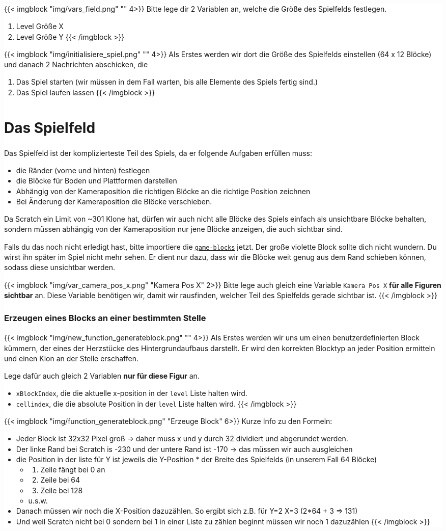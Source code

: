 {{< imgblock "img/vars_field.png" "" 4>}}
Bitte lege dir 2 Variablen an, welche die Größe des Spielfelds festlegen.

1. Level Größe X
1. Level Größe Y
{{< /imgblock >}}


{{< imgblock "img/initialisiere_spiel.png" "" 4>}}
Als Erstes werden wir dort die Größe des Spielfelds einstellen (64 x 12 Blöcke) und danach 2 Nachrichten abschicken, die

1. Das Spiel starten (wir müssen in dem Fall warten, bis alle Elemente des Spiels fertig sind.)
1. Das Spiel laufen lassen
{{< /imgblock >}}

# Das Spielfeld

Das Spielfeld ist der komplizierteste Teil des Spiels, da er folgende Aufgaben erfüllen muss:

* die Ränder (vorne und hinten) festlegen
* die Blöcke für Boden und Plattformen darstellen
* Abhängig von der Kameraposition die richtigen Blöcke an die richtige Position zeichnen
* Bei Änderung der Kameraposition die Blöcke verschieben.

Da Scratch ein Limit von ~301 Klone hat, dürfen wir auch nicht alle Blöcke des Spiels einfach als unsichtbare Blöcke behalten, sondern müssen
abhängig von der Kameraposition nur jene Blöcke anzeigen, die auch sichtbar sind.

Falls du das noch nicht erledigt hast, bitte importiere die [`game-blocks`](assets/game_block.sprite3) jetzt. Der große violette Block sollte dich nicht wundern. Du wirst ihn später im Spiel nicht mehr sehen. Er dient nur dazu, dass wir die Blöcke weit genug aus dem Rand schieben können, sodass diese unsichtbar werden.

{{< imgblock "img/var_camera_pos_x.png" "Kamera Pos X" 2>}}
Bitte lege auch gleich eine Variable `Kamera Pos X` **für alle Figuren sichtbar** an. Diese Variable benötigen wir, damit wir rausfinden, welcher Teil des Spielfelds gerade sichtbar ist.
{{< /imgblock >}}

### Erzeugen eines Blocks an einer bestimmten Stelle
{{< imgblock "img/new_function_generateblock.png" "" 4>}}
Als Erstes werden wir uns um einen benutzerdefinierten Block kümmern, der eines der Herzstücke des Hintergrundaufbaus darstellt. Er wird den korrekten Blocktyp an jeder Position ermitteln und einen Klon an der Stelle erschaffen.

Lege dafür auch gleich 2 Variablen **nur für diese Figur** an.

* `xBlockIndex`, die die aktuelle x-position in der `level` Liste halten wird.
* `cellindex`, die die absolute Position in der `level` Liste halten wird. 
{{< /imgblock >}}

{{< imgblock "img/function_generateblock.png" "Erzeuge Block" 6>}}
Kurze Info zu den Formeln:

* Jeder Block ist 32x32 Pixel groß -> daher muss x und y durch 32 dividiert und abgerundet werden.
* Der linke Rand bei Scratch is -230 und der untere Rand ist -170 -> das müssen wir auch ausgleichen
* die Position in der liste für Y ist jeweils die Y-Position * der Breite des Spielfelds (in unserem Fall 64 Blöcke)
  * 1. Zeile fängt bei 0 an
  * 2. Zeile bei 64
  * 3. Zeile bei 128
  * u.s.w.
* Danach müssen wir noch die X-Position dazuzählen. So ergibt sich z.B. für Y=2 X=3 (2*64 + 3 => 131)
* Und weil Scratch nicht bei 0 sondern bei 1 in einer Liste zu zählen beginnt müssen wir noch 1 dazuzählen
{{< /imgblock >}}